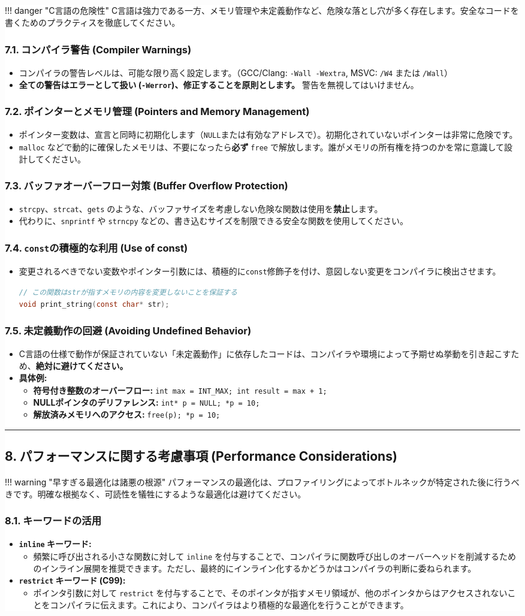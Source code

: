 !!! danger "C言語の危険性"
C言語は強力である一方、メモリ管理や未定義動作など、危険な落とし穴が多く存在します。安全なコードを書くためのプラクティスを徹底してください。

### 7.1. コンパイラ警告 (Compiler Warnings)

- コンパイラの警告レベルは、可能な限り高く設定します。（GCC/Clang:
  `-Wall -Wextra`, MSVC: `/W4` または `/Wall`）
- **全ての警告はエラーとして扱い (`-Werror`)、修正することを原則とします。**
  警告を無視してはいけません。

### 7.2. ポインターとメモリ管理 (Pointers and Memory Management)

- ポインター変数は、宣言と同時に初期化します（`NULL`または有効なアドレスで）。初期化されていないポインターは非常に危険です。
- `malloc` などで動的に確保したメモリは、不要になったら**必ず** `free`
  で解放します。誰がメモリの所有権を持つのかを常に意識して設計してください。

### 7.3. バッファオーバーフロー対策 (Buffer Overflow Protection)

- `strcpy`、`strcat`、`gets`
  のような、バッファサイズを考慮しない危険な関数は使用を**禁止**します。
- 代わりに、`snprintf` や `strncpy`
  などの、書き込むサイズを制限できる安全な関数を使用してください。

### 7.4. `const`の積極的な利用 (Use of const)

- 変更されるべきでない変数やポインター引数には、積極的に`const`修飾子を付け、意図しない変更をコンパイラに検出させます。

  ```c
  // この関数はstrが指すメモリの内容を変更しないことを保証する
  void print_string(const char* str);
  ```

### 7.5. 未定義動作の回避 (Avoiding Undefined Behavior)

- C言語の仕様で動作が保証されていない「未定義動作」に依存したコードは、コンパイラや環境によって予期せぬ挙動を引き起こすため、**絶対に避けてください。**
- **具体例:**
  - **符号付き整数のオーバーフロー:** `int max = INT_MAX; int result = max + 1;`
  - **NULLポインタのデリファレンス:** `int* p = NULL; *p = 10;`
  - **解放済みメモリへのアクセス:** `free(p); *p = 10;`

---

## 8. パフォーマンスに関する考慮事項 (Performance Considerations)

!!! warning
"早すぎる最適化は諸悪の根源" パフォーマンスの最適化は、プロファイリングによってボトルネックが特定された後に行うべきです。明確な根拠なく、可読性を犠牲にするような最適化は避けてください。

### 8.1. キーワードの活用

- **`inline` キーワード:**
  - 頻繁に呼び出される小さな関数に対して `inline`
    を付与することで、コンパイラに関数呼び出しのオーバーヘッドを削減するためのインライン展開を推奨できます。ただし、最終的にインライン化するかどうかはコンパイラの判断に委ねられます。
- **`restrict` キーワード (C99):**
  - ポインタ引数に対して `restrict`
    を付与することで、そのポインタが指すメモリ領域が、他のポインタからはアクセスされないことをコンパイラに伝えます。これにより、コンパイラはより積極的な最適化を行うことができます。
